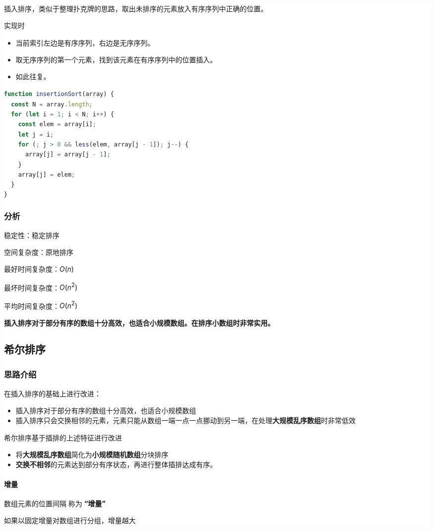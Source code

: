 插入排序，类似于整理扑克牌的思路，取出未排序的元素放入有序序列中正确的位置。

实现时

- 当前索引左边是有序序列，右边是无序序列。

- 取无序序列的第一个元素，找到该元素在有序序列中的位置插入。

- 如此往复。

``` javascript
function insertionSort(array) {
  const N = array.length;
  for (let i = 1; i < N; i++) {
    const elem = array[i];
    let j = i;
    for (; j > 0 && less(elem, array[j - 1]); j--) {
      array[j] = array[j - 1];
    }
    array[j] = elem;
  }
}
```

### 分析

稳定性：稳定排序

空间复杂度：原地排序

最好时间复杂度：$O(n)$

最坏时间复杂度：$O(n^2)$

平均时间复杂度：$O(n^2)$


**插入排序对于部分有序的数组十分高效，也适合小规模数组。在排序小数组时非常实用。**


## 希尔排序

### 思路介绍

在插入排序的基础上进行改进：

- 插入排序对于部分有序的数组十分高效，也适合小规模数组
- 插入排序只会交换相邻的元素，元素只能从数组一端一点一点挪动到另一端，在处理**大规模乱序数组**时非常低效

希尔排序基于插排的上述特征进行改进

- 将**大规模乱序数组**简化为**小规模随机数组**分块排序
- **交换不相邻**的元素达到部分有序状态，再进行整体插排达成有序。

#### 增量

数组元素的位置间隔 称为 **“增量”**

如果以固定增量对数组进行分组，增量越大
